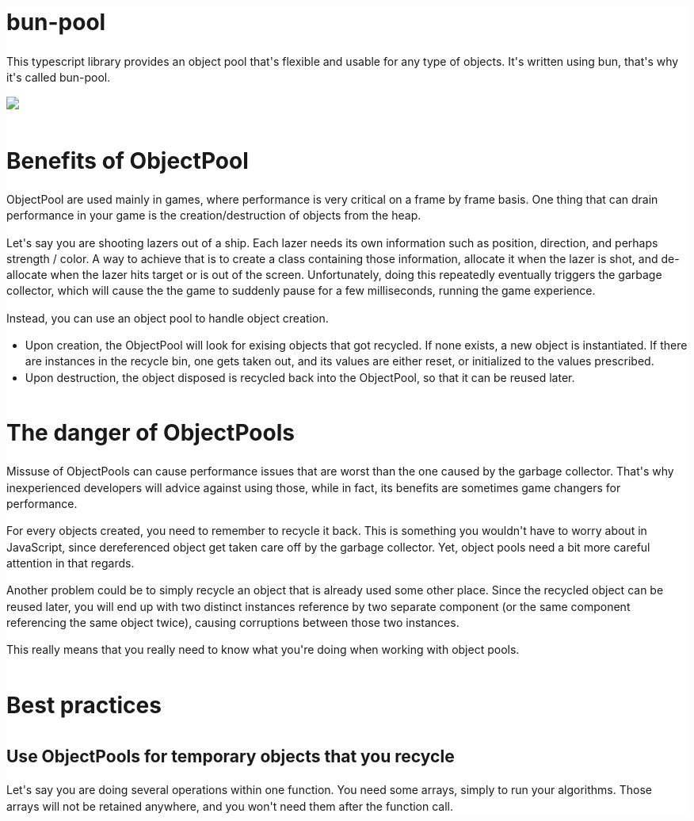 # bun-pool
This typescript library provides an object pool that's flexible and usable for any type of objects. It's written using bun, that's why it's called bun-pool.

![](https://jacklehamster.github.io/bun-pool/icon.png)

# Benefits of ObjectPool

ObjectPool are used mainly in games, where performance is very critical on a frame by frame basis.
One thing that can drain performance in your game is the creation/destruction of objects from the heap.

Let's say you are shooting lazers out of a ship. Each lazer needs its own information such as position, direction, and perhaps strength / color. A way to achieve that is to create a class containing those information, allocate it when the lazer is shot, and de-allocate when the lazer hits target or is out of the screen. Unfortunately, doing this repeatedly eventually triggers the garbage collector, which will cause the the game to suddenly pause for a few milliseconds, running the game experience.

Instead, you can use an object pool to handle object creation.
- Upon creation, the ObjectPool will look for exising objects that got recycled. If none exists, a new object is instantiated. If there are instances in the recycle bin, one gets taken out, and its values are either reset, or initialized to the values prescribed.
- Upon destruction, the object disposed is recycled back into the ObjectPool, so that it can be reused later.

# The danger of ObjectPools

Missuse of ObjectPools can cause performance issues that are worst than the one caused by the garbage collector. That's why inexperienced developers will advice against using those, while in fact, its benefits are sometimes game changers for performance.

For every objects created, you need to remember to recycle it back. This is something you wouldn't have to worry about in JavaScript, since dereferenced object get taken care off by the garbage collector. Yet, object pools need a bit more careful attention in that regards.

Another problem could be to simply recycle an object that is already used some other place. Since the recycled object can be reused later, you will end up with two distinct instances reference by two separate component (or the same component referencing the same object twice), causing corruptions between those two instances.

This really means that you really need to know what you're doing when working with object pools.

# Best practices

## Use ObjectPools for temporary objects that you recycle

Let's say you are doing several operations within one function. You need some arrays, simply to run your algorithms. Those arrays will not be retained anywhere, and you won't need them after the function call.
